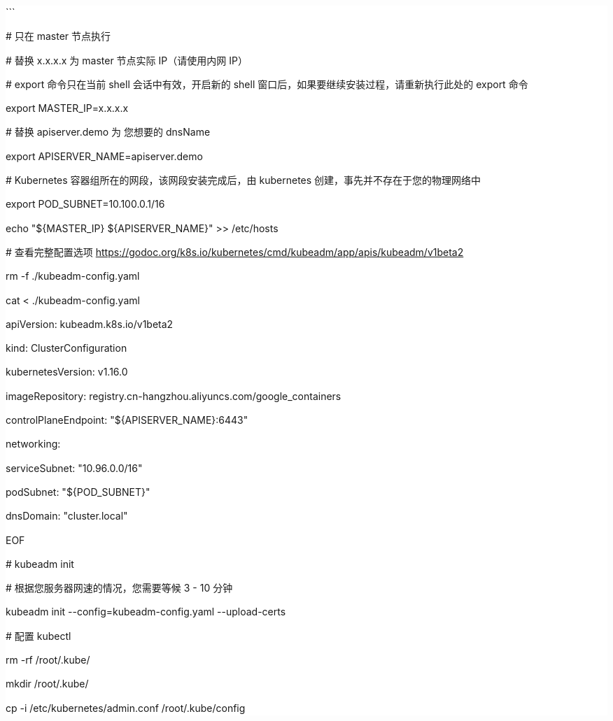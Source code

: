 

\```

\# 只在 master 节点执行

\# 替换 x.x.x.x 为 master 节点实际 IP（请使用内网 IP）

\# export 命令只在当前 shell 会话中有效，开启新的 shell 窗口后，如果要继续安装过程，请重新执行此处的 export 命令

export MASTER_IP=x.x.x.x

\# 替换 apiserver.demo 为 您想要的 dnsName

export APISERVER_NAME=apiserver.demo

\# Kubernetes 容器组所在的网段，该网段安装完成后，由 kubernetes 创建，事先并不存在于您的物理网络中

export POD_SUBNET=10.100.0.1/16

echo "${MASTER_IP}    ${APISERVER_NAME}" >> /etc/hosts



\# 查看完整配置选项 https://godoc.org/k8s.io/kubernetes/cmd/kubeadm/app/apis/kubeadm/v1beta2

rm -f ./kubeadm-config.yaml

cat <<EOF > ./kubeadm-config.yaml

apiVersion: kubeadm.k8s.io/v1beta2

kind: ClusterConfiguration

kubernetesVersion: v1.16.0

imageRepository: registry.cn-hangzhou.aliyuncs.com/google_containers

controlPlaneEndpoint: "${APISERVER_NAME}:6443"

networking:

  serviceSubnet: "10.96.0.0/16"

  podSubnet: "${POD_SUBNET}"

  dnsDomain: "cluster.local"

EOF





\# kubeadm init

\# 根据您服务器网速的情况，您需要等候 3 - 10 分钟

kubeadm init --config=kubeadm-config.yaml --upload-certs



\# 配置 kubectl

rm -rf /root/.kube/

mkdir /root/.kube/

cp -i /etc/kubernetes/admin.conf /root/.kube/config
